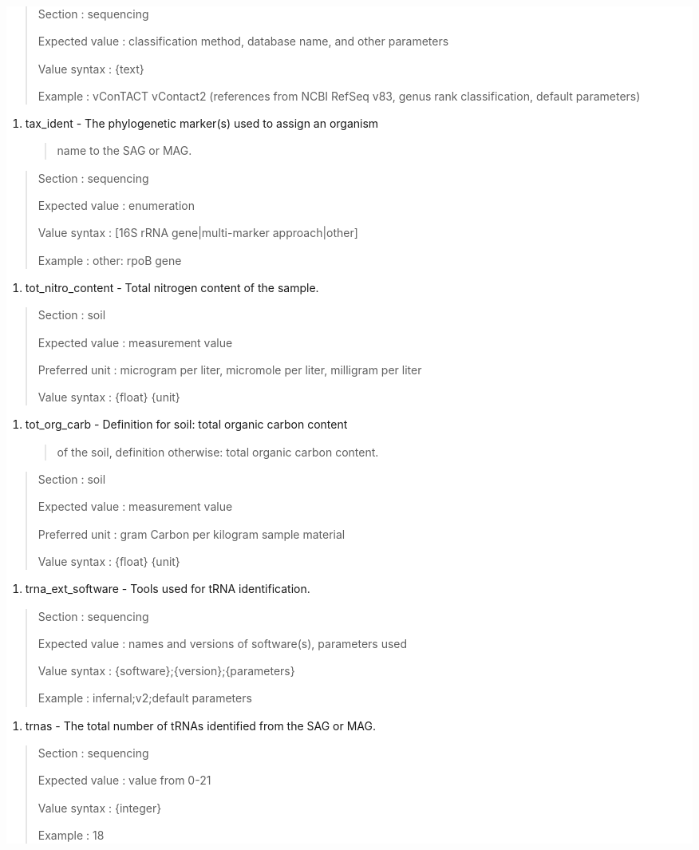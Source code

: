 > Section : sequencing
>
> Expected value : classification method, database name, and other
> parameters
>
> Value syntax : {text}
>
> Example : vConTACT vContact2 (references from NCBI RefSeq v83, genus
> rank classification, default parameters)

1.  tax\_ident - The phylogenetic marker(s) used to assign an organism
    > name to the SAG or MAG.

> Section : sequencing
>
> Expected value : enumeration
>
> Value syntax : \[16S rRNA gene\|multi-marker approach\|other\]
>
> Example : other: rpoB gene

1.  tot\_nitro\_content - Total nitrogen content of the sample.

> Section : soil
>
> Expected value : measurement value
>
> Preferred unit : microgram per liter, micromole per liter, milligram
> per liter
>
> Value syntax : {float} {unit}

1.  tot\_org\_carb - Definition for soil: total organic carbon content
    > of the soil, definition otherwise: total organic carbon content.

> Section : soil
>
> Expected value : measurement value
>
> Preferred unit : gram Carbon per kilogram sample material
>
> Value syntax : {float} {unit}

1.  trna\_ext\_software - Tools used for tRNA identification.

> Section : sequencing
>
> Expected value : names and versions of software(s), parameters used
>
> Value syntax : {software};{version};{parameters}
>
> Example : infernal;v2;default parameters

1.  trnas - The total number of tRNAs identified from the SAG or MAG.

> Section : sequencing
>
> Expected value : value from 0-21
>
> Value syntax : {integer}
>
> Example : 18
